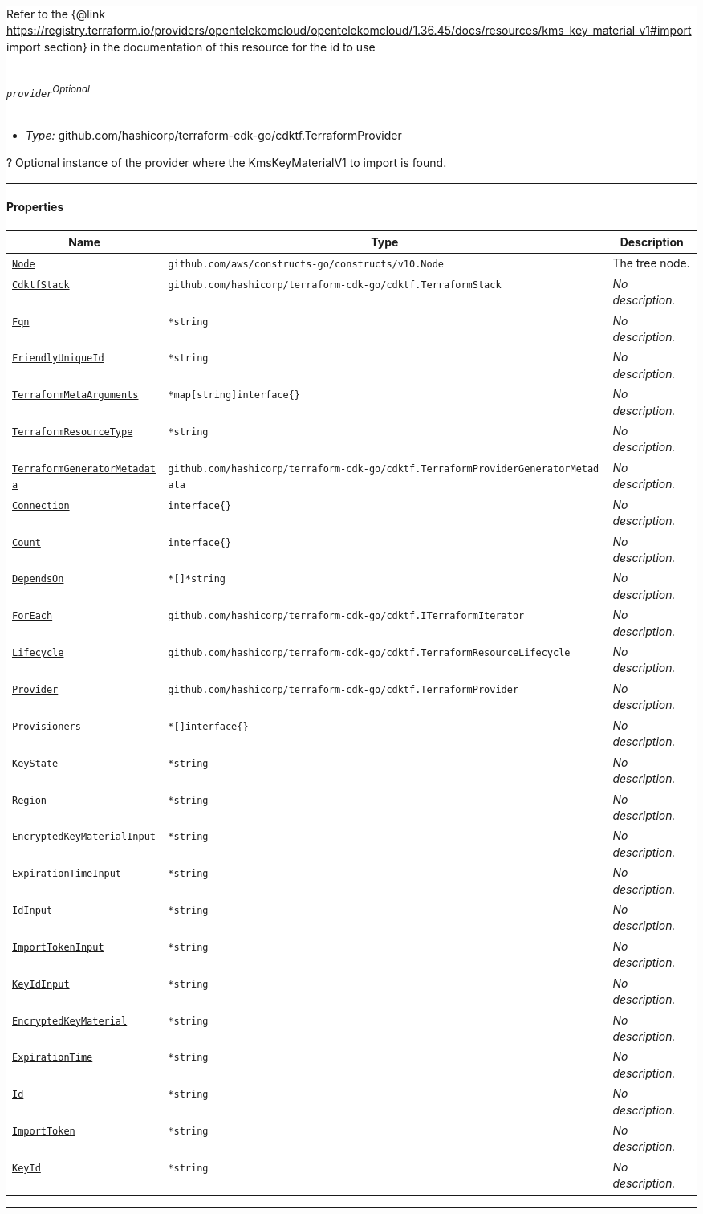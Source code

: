 Refer to the {@link https://registry.terraform.io/providers/opentelekomcloud/opentelekomcloud/1.36.45/docs/resources/kms_key_material_v1#import import section} in the documentation of this resource for the id to use

---

###### `provider`<sup>Optional</sup> <a name="provider" id="@cdktf/provider-opentelekomcloud.kmsKeyMaterialV1.KmsKeyMaterialV1.generateConfigForImport.parameter.provider"></a>

- *Type:* github.com/hashicorp/terraform-cdk-go/cdktf.TerraformProvider

? Optional instance of the provider where the KmsKeyMaterialV1 to import is found.

---

#### Properties <a name="Properties" id="Properties"></a>

| **Name** | **Type** | **Description** |
| --- | --- | --- |
| <code><a href="#@cdktf/provider-opentelekomcloud.kmsKeyMaterialV1.KmsKeyMaterialV1.property.node">Node</a></code> | <code>github.com/aws/constructs-go/constructs/v10.Node</code> | The tree node. |
| <code><a href="#@cdktf/provider-opentelekomcloud.kmsKeyMaterialV1.KmsKeyMaterialV1.property.cdktfStack">CdktfStack</a></code> | <code>github.com/hashicorp/terraform-cdk-go/cdktf.TerraformStack</code> | *No description.* |
| <code><a href="#@cdktf/provider-opentelekomcloud.kmsKeyMaterialV1.KmsKeyMaterialV1.property.fqn">Fqn</a></code> | <code>*string</code> | *No description.* |
| <code><a href="#@cdktf/provider-opentelekomcloud.kmsKeyMaterialV1.KmsKeyMaterialV1.property.friendlyUniqueId">FriendlyUniqueId</a></code> | <code>*string</code> | *No description.* |
| <code><a href="#@cdktf/provider-opentelekomcloud.kmsKeyMaterialV1.KmsKeyMaterialV1.property.terraformMetaArguments">TerraformMetaArguments</a></code> | <code>*map[string]interface{}</code> | *No description.* |
| <code><a href="#@cdktf/provider-opentelekomcloud.kmsKeyMaterialV1.KmsKeyMaterialV1.property.terraformResourceType">TerraformResourceType</a></code> | <code>*string</code> | *No description.* |
| <code><a href="#@cdktf/provider-opentelekomcloud.kmsKeyMaterialV1.KmsKeyMaterialV1.property.terraformGeneratorMetadata">TerraformGeneratorMetadata</a></code> | <code>github.com/hashicorp/terraform-cdk-go/cdktf.TerraformProviderGeneratorMetadata</code> | *No description.* |
| <code><a href="#@cdktf/provider-opentelekomcloud.kmsKeyMaterialV1.KmsKeyMaterialV1.property.connection">Connection</a></code> | <code>interface{}</code> | *No description.* |
| <code><a href="#@cdktf/provider-opentelekomcloud.kmsKeyMaterialV1.KmsKeyMaterialV1.property.count">Count</a></code> | <code>interface{}</code> | *No description.* |
| <code><a href="#@cdktf/provider-opentelekomcloud.kmsKeyMaterialV1.KmsKeyMaterialV1.property.dependsOn">DependsOn</a></code> | <code>*[]*string</code> | *No description.* |
| <code><a href="#@cdktf/provider-opentelekomcloud.kmsKeyMaterialV1.KmsKeyMaterialV1.property.forEach">ForEach</a></code> | <code>github.com/hashicorp/terraform-cdk-go/cdktf.ITerraformIterator</code> | *No description.* |
| <code><a href="#@cdktf/provider-opentelekomcloud.kmsKeyMaterialV1.KmsKeyMaterialV1.property.lifecycle">Lifecycle</a></code> | <code>github.com/hashicorp/terraform-cdk-go/cdktf.TerraformResourceLifecycle</code> | *No description.* |
| <code><a href="#@cdktf/provider-opentelekomcloud.kmsKeyMaterialV1.KmsKeyMaterialV1.property.provider">Provider</a></code> | <code>github.com/hashicorp/terraform-cdk-go/cdktf.TerraformProvider</code> | *No description.* |
| <code><a href="#@cdktf/provider-opentelekomcloud.kmsKeyMaterialV1.KmsKeyMaterialV1.property.provisioners">Provisioners</a></code> | <code>*[]interface{}</code> | *No description.* |
| <code><a href="#@cdktf/provider-opentelekomcloud.kmsKeyMaterialV1.KmsKeyMaterialV1.property.keyState">KeyState</a></code> | <code>*string</code> | *No description.* |
| <code><a href="#@cdktf/provider-opentelekomcloud.kmsKeyMaterialV1.KmsKeyMaterialV1.property.region">Region</a></code> | <code>*string</code> | *No description.* |
| <code><a href="#@cdktf/provider-opentelekomcloud.kmsKeyMaterialV1.KmsKeyMaterialV1.property.encryptedKeyMaterialInput">EncryptedKeyMaterialInput</a></code> | <code>*string</code> | *No description.* |
| <code><a href="#@cdktf/provider-opentelekomcloud.kmsKeyMaterialV1.KmsKeyMaterialV1.property.expirationTimeInput">ExpirationTimeInput</a></code> | <code>*string</code> | *No description.* |
| <code><a href="#@cdktf/provider-opentelekomcloud.kmsKeyMaterialV1.KmsKeyMaterialV1.property.idInput">IdInput</a></code> | <code>*string</code> | *No description.* |
| <code><a href="#@cdktf/provider-opentelekomcloud.kmsKeyMaterialV1.KmsKeyMaterialV1.property.importTokenInput">ImportTokenInput</a></code> | <code>*string</code> | *No description.* |
| <code><a href="#@cdktf/provider-opentelekomcloud.kmsKeyMaterialV1.KmsKeyMaterialV1.property.keyIdInput">KeyIdInput</a></code> | <code>*string</code> | *No description.* |
| <code><a href="#@cdktf/provider-opentelekomcloud.kmsKeyMaterialV1.KmsKeyMaterialV1.property.encryptedKeyMaterial">EncryptedKeyMaterial</a></code> | <code>*string</code> | *No description.* |
| <code><a href="#@cdktf/provider-opentelekomcloud.kmsKeyMaterialV1.KmsKeyMaterialV1.property.expirationTime">ExpirationTime</a></code> | <code>*string</code> | *No description.* |
| <code><a href="#@cdktf/provider-opentelekomcloud.kmsKeyMaterialV1.KmsKeyMaterialV1.property.id">Id</a></code> | <code>*string</code> | *No description.* |
| <code><a href="#@cdktf/provider-opentelekomcloud.kmsKeyMaterialV1.KmsKeyMaterialV1.property.importToken">ImportToken</a></code> | <code>*string</code> | *No description.* |
| <code><a href="#@cdktf/provider-opentelekomcloud.kmsKeyMaterialV1.KmsKeyMaterialV1.property.keyId">KeyId</a></code> | <code>*string</code> | *No description.* |

---